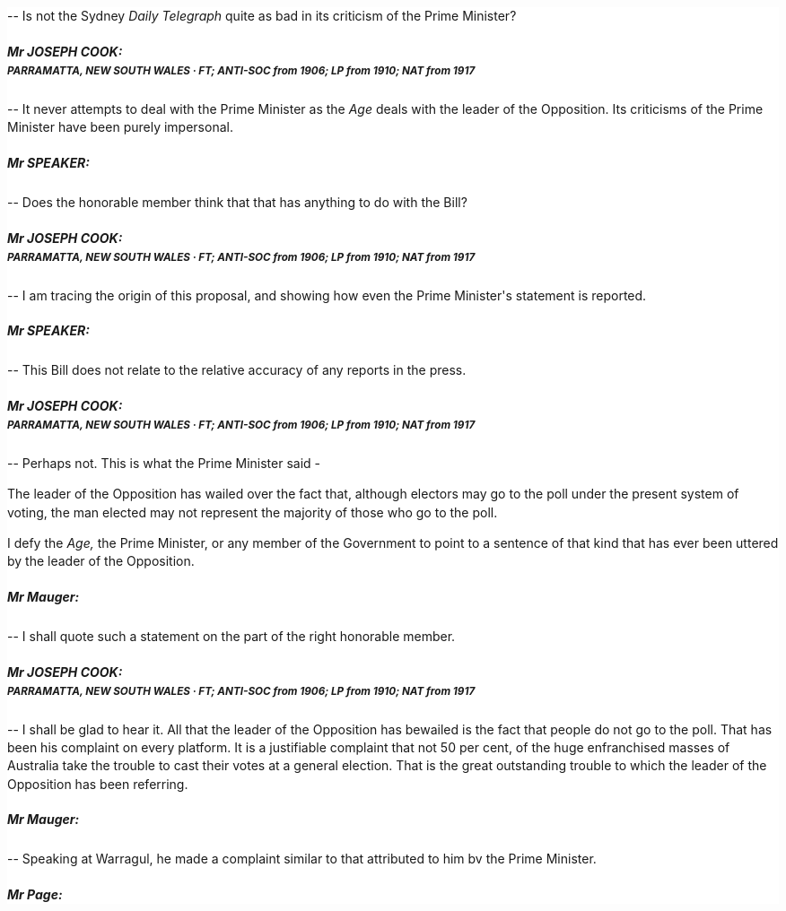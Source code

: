 -- Is not the Sydney  *Daily*  *Telegraph*  quite  as bad in its criticism of the Prime Minister? 

##### Mr JOSEPH COOK:<br><small class="text-muted">PARRAMATTA, NEW SOUTH WALES &middot; FT; ANTI-SOC from 1906; LP from 1910; NAT from 1917</small>

-- It never attempts to deal with the Prime Minister as the  *Age*  deals with the leader of the Opposition. Its criticisms of the Prime Minister have been purely impersonal. 

##### Mr SPEAKER:

-- Does the honorable member think that that has anything to do with the Bill? 

##### Mr JOSEPH COOK:<br><small class="text-muted">PARRAMATTA, NEW SOUTH WALES &middot; FT; ANTI-SOC from 1906; LP from 1910; NAT from 1917</small>

-- I am tracing the origin of this proposal, and showing how even the Prime Minister's statement is reported. 

##### Mr SPEAKER:

-- This Bill does not relate to the relative accuracy of any reports in the press. 

##### Mr JOSEPH COOK:<br><small class="text-muted">PARRAMATTA, NEW SOUTH WALES &middot; FT; ANTI-SOC from 1906; LP from 1910; NAT from 1917</small>

-- Perhaps not. This is what the Prime Minister said - 

The leader of the Opposition has wailed over the fact that, although electors may go to the poll under the present system of voting, the man elected may not represent the majority of those who go to the poll. 

I  defy  the  *Age,*  the Prime Minister, or any member of the Government to point to a sentence of that kind that has ever been uttered by the leader of the Opposition. 

##### Mr Mauger:

-- I shall quote such a statement on the part of the right honorable member. 

##### Mr JOSEPH COOK:<br><small class="text-muted">PARRAMATTA, NEW SOUTH WALES &middot; FT; ANTI-SOC from 1906; LP from 1910; NAT from 1917</small>

-- I shall be glad to hear it. All that the leader of the Opposition has bewailed is the fact that people do not go to the poll. That has been his complaint on  every  platform. It is a justifiable complaint that not 50 per cent, of the huge enfranchised masses of Australia take the trouble to cast their votes at a general election. That is the great outstanding trouble to which the leader of the Opposition has been referring. 

##### Mr Mauger:

-- Speaking at Warragul, he made a complaint similar to that attributed to him bv the Prime Minister. 

##### Mr Page:
